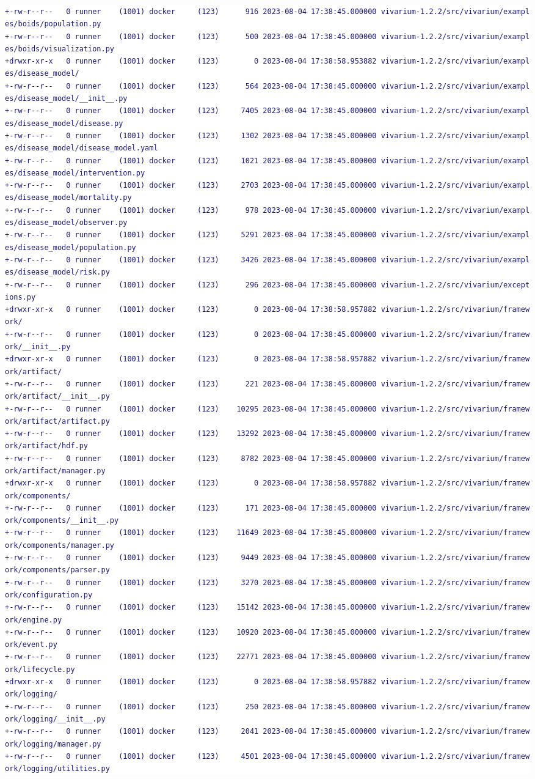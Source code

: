 ```diff
+-rw-r--r--   0 runner    (1001) docker     (123)      916 2023-08-04 17:38:45.000000 vivarium-1.2.2/src/vivarium/examples/boids/population.py
+-rw-r--r--   0 runner    (1001) docker     (123)      500 2023-08-04 17:38:45.000000 vivarium-1.2.2/src/vivarium/examples/boids/visualization.py
+drwxr-xr-x   0 runner    (1001) docker     (123)        0 2023-08-04 17:38:58.953882 vivarium-1.2.2/src/vivarium/examples/disease_model/
+-rw-r--r--   0 runner    (1001) docker     (123)      564 2023-08-04 17:38:45.000000 vivarium-1.2.2/src/vivarium/examples/disease_model/__init__.py
+-rw-r--r--   0 runner    (1001) docker     (123)     7405 2023-08-04 17:38:45.000000 vivarium-1.2.2/src/vivarium/examples/disease_model/disease.py
+-rw-r--r--   0 runner    (1001) docker     (123)     1302 2023-08-04 17:38:45.000000 vivarium-1.2.2/src/vivarium/examples/disease_model/disease_model.yaml
+-rw-r--r--   0 runner    (1001) docker     (123)     1021 2023-08-04 17:38:45.000000 vivarium-1.2.2/src/vivarium/examples/disease_model/intervention.py
+-rw-r--r--   0 runner    (1001) docker     (123)     2703 2023-08-04 17:38:45.000000 vivarium-1.2.2/src/vivarium/examples/disease_model/mortality.py
+-rw-r--r--   0 runner    (1001) docker     (123)      978 2023-08-04 17:38:45.000000 vivarium-1.2.2/src/vivarium/examples/disease_model/observer.py
+-rw-r--r--   0 runner    (1001) docker     (123)     5291 2023-08-04 17:38:45.000000 vivarium-1.2.2/src/vivarium/examples/disease_model/population.py
+-rw-r--r--   0 runner    (1001) docker     (123)     3426 2023-08-04 17:38:45.000000 vivarium-1.2.2/src/vivarium/examples/disease_model/risk.py
+-rw-r--r--   0 runner    (1001) docker     (123)      296 2023-08-04 17:38:45.000000 vivarium-1.2.2/src/vivarium/exceptions.py
+drwxr-xr-x   0 runner    (1001) docker     (123)        0 2023-08-04 17:38:58.957882 vivarium-1.2.2/src/vivarium/framework/
+-rw-r--r--   0 runner    (1001) docker     (123)        0 2023-08-04 17:38:45.000000 vivarium-1.2.2/src/vivarium/framework/__init__.py
+drwxr-xr-x   0 runner    (1001) docker     (123)        0 2023-08-04 17:38:58.957882 vivarium-1.2.2/src/vivarium/framework/artifact/
+-rw-r--r--   0 runner    (1001) docker     (123)      221 2023-08-04 17:38:45.000000 vivarium-1.2.2/src/vivarium/framework/artifact/__init__.py
+-rw-r--r--   0 runner    (1001) docker     (123)    10295 2023-08-04 17:38:45.000000 vivarium-1.2.2/src/vivarium/framework/artifact/artifact.py
+-rw-r--r--   0 runner    (1001) docker     (123)    13292 2023-08-04 17:38:45.000000 vivarium-1.2.2/src/vivarium/framework/artifact/hdf.py
+-rw-r--r--   0 runner    (1001) docker     (123)     8782 2023-08-04 17:38:45.000000 vivarium-1.2.2/src/vivarium/framework/artifact/manager.py
+drwxr-xr-x   0 runner    (1001) docker     (123)        0 2023-08-04 17:38:58.957882 vivarium-1.2.2/src/vivarium/framework/components/
+-rw-r--r--   0 runner    (1001) docker     (123)      171 2023-08-04 17:38:45.000000 vivarium-1.2.2/src/vivarium/framework/components/__init__.py
+-rw-r--r--   0 runner    (1001) docker     (123)    11649 2023-08-04 17:38:45.000000 vivarium-1.2.2/src/vivarium/framework/components/manager.py
+-rw-r--r--   0 runner    (1001) docker     (123)     9449 2023-08-04 17:38:45.000000 vivarium-1.2.2/src/vivarium/framework/components/parser.py
+-rw-r--r--   0 runner    (1001) docker     (123)     3270 2023-08-04 17:38:45.000000 vivarium-1.2.2/src/vivarium/framework/configuration.py
+-rw-r--r--   0 runner    (1001) docker     (123)    15142 2023-08-04 17:38:45.000000 vivarium-1.2.2/src/vivarium/framework/engine.py
+-rw-r--r--   0 runner    (1001) docker     (123)    10920 2023-08-04 17:38:45.000000 vivarium-1.2.2/src/vivarium/framework/event.py
+-rw-r--r--   0 runner    (1001) docker     (123)    22771 2023-08-04 17:38:45.000000 vivarium-1.2.2/src/vivarium/framework/lifecycle.py
+drwxr-xr-x   0 runner    (1001) docker     (123)        0 2023-08-04 17:38:58.957882 vivarium-1.2.2/src/vivarium/framework/logging/
+-rw-r--r--   0 runner    (1001) docker     (123)      250 2023-08-04 17:38:45.000000 vivarium-1.2.2/src/vivarium/framework/logging/__init__.py
+-rw-r--r--   0 runner    (1001) docker     (123)     2041 2023-08-04 17:38:45.000000 vivarium-1.2.2/src/vivarium/framework/logging/manager.py
+-rw-r--r--   0 runner    (1001) docker     (123)     4501 2023-08-04 17:38:45.000000 vivarium-1.2.2/src/vivarium/framework/logging/utilities.py
```